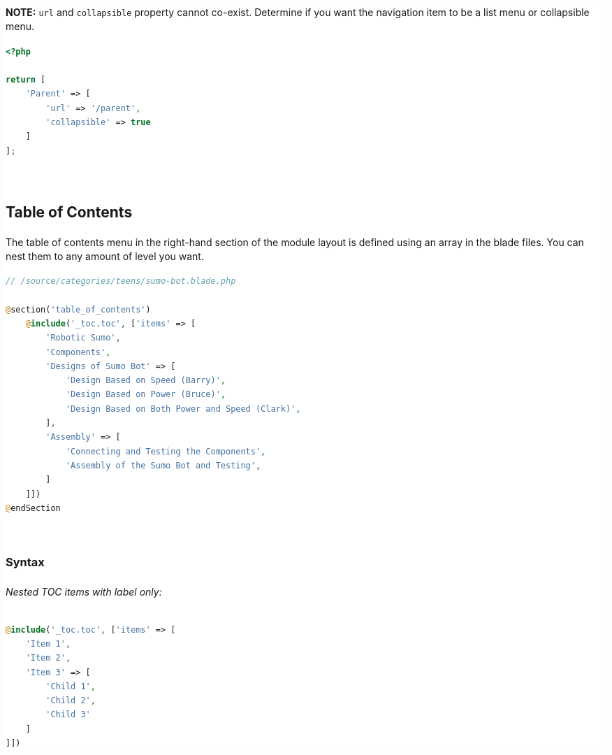 **NOTE:** `url` and `collapsible` property cannot co-exist. Determine if you want the navigation item to be a list menu or collapsible menu.

```php
<?php

return [
    'Parent' => [
        'url' => '/parent',
        'collapsible' => true
    ]
];
```

<p>&nbsp;</p>


## Table of Contents


The table of contents menu in the right-hand section of the module layout is defined using an array in the blade files. You can nest them to any amount of level you want.

```php
// /source/categories/teens/sumo-bot.blade.php 

@section('table_of_contents')
    @include('_toc.toc', ['items' => [
        'Robotic Sumo',
        'Components',
        'Designs of Sumo Bot' => [
            'Design Based on Speed (Barry)',
            'Design Based on Power (Bruce)',
            'Design Based on Both Power and Speed (Clark)',
        ],
        'Assembly' => [
            'Connecting and Testing the Components',
            'Assembly of the Sumo Bot and Testing',
        ]
    ]])
@endSection
```
<p>&nbsp;</p>

### Syntax

###### Nested TOC items with label only:

```php
@include('_toc.toc', ['items' => [
    'Item 1',
    'Item 2',
    'Item 3' => [
        'Child 1',
        'Child 2',
        'Child 3'
    ]
]])
```
